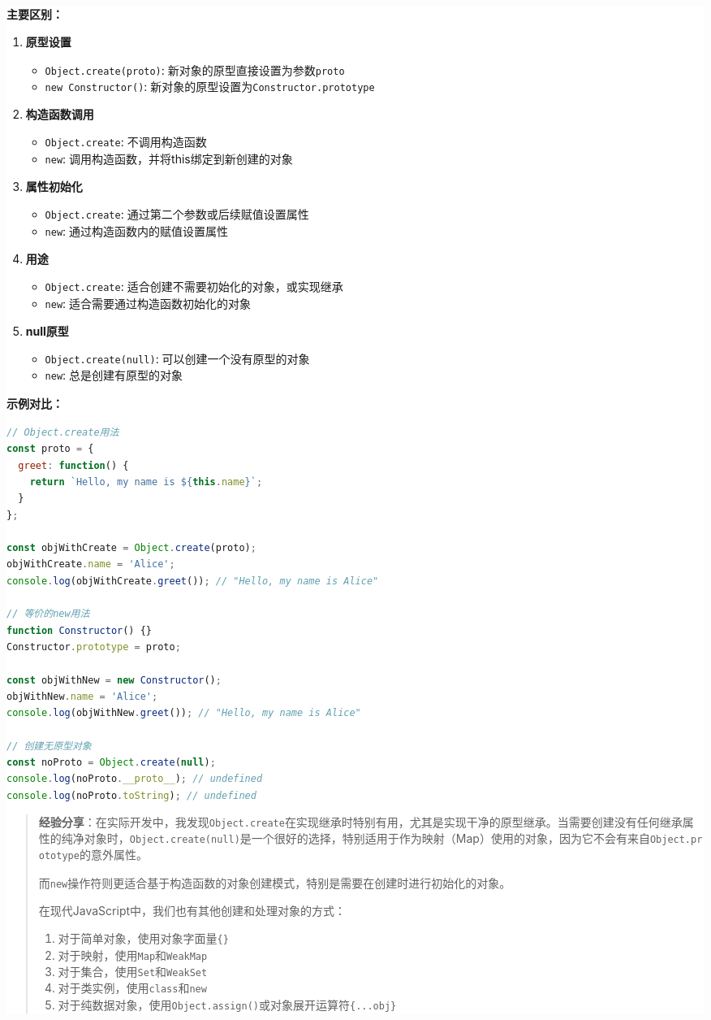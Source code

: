**主要区别：**

1. **原型设置**
   - `Object.create(proto)`: 新对象的原型直接设置为参数`proto`
   - `new Constructor()`: 新对象的原型设置为`Constructor.prototype`

2. **构造函数调用**
   - `Object.create`: 不调用构造函数
   - `new`: 调用构造函数，并将this绑定到新创建的对象

3. **属性初始化**
   - `Object.create`: 通过第二个参数或后续赋值设置属性
   - `new`: 通过构造函数内的赋值设置属性

4. **用途**
   - `Object.create`: 适合创建不需要初始化的对象，或实现继承
   - `new`: 适合需要通过构造函数初始化的对象

5. **null原型**
   - `Object.create(null)`: 可以创建一个没有原型的对象
   - `new`: 总是创建有原型的对象

**示例对比：**

```javascript
// Object.create用法
const proto = {
  greet: function() {
    return `Hello, my name is ${this.name}`;
  }
};

const objWithCreate = Object.create(proto);
objWithCreate.name = 'Alice';
console.log(objWithCreate.greet()); // "Hello, my name is Alice"

// 等价的new用法
function Constructor() {}
Constructor.prototype = proto;

const objWithNew = new Constructor();
objWithNew.name = 'Alice';
console.log(objWithNew.greet()); // "Hello, my name is Alice"

// 创建无原型对象
const noProto = Object.create(null);
console.log(noProto.__proto__); // undefined
console.log(noProto.toString); // undefined
```

> **经验分享**：在实际开发中，我发现`Object.create`在实现继承时特别有用，尤其是实现干净的原型继承。当需要创建没有任何继承属性的纯净对象时，`Object.create(null)`是一个很好的选择，特别适用于作为映射（Map）使用的对象，因为它不会有来自`Object.prototype`的意外属性。
>
> 而`new`操作符则更适合基于构造函数的对象创建模式，特别是需要在创建时进行初始化的对象。
>
> 在现代JavaScript中，我们也有其他创建和处理对象的方式：
>
> 1. 对于简单对象，使用对象字面量`{}`
> 2. 对于映射，使用`Map`和`WeakMap`
> 3. 对于集合，使用`Set`和`WeakSet`
> 4. 对于类实例，使用`class`和`new`
> 5. 对于纯数据对象，使用`Object.assign()`或对象展开运算符`{...obj}`